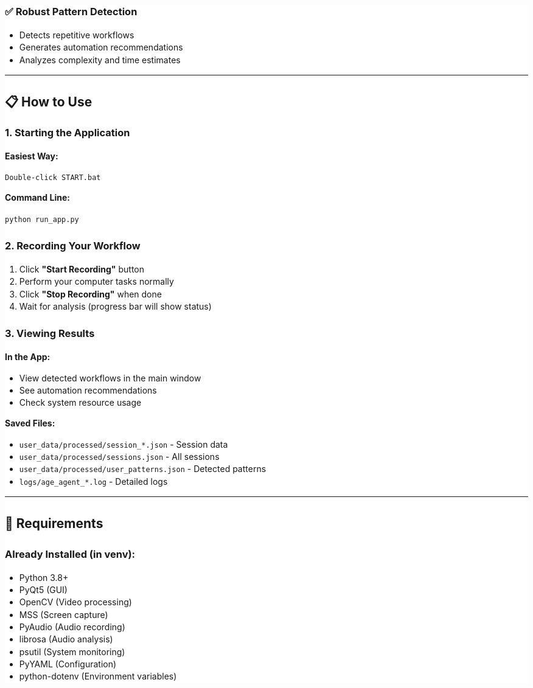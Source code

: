 ### ✅ Robust Pattern Detection
- Detects repetitive workflows
- Generates automation recommendations
- Analyzes complexity and time estimates

---

## 📋 How to Use

### 1. Starting the Application

**Easiest Way:**
```
Double-click START.bat
```

**Command Line:**
```bash
python run_app.py
```

### 2. Recording Your Workflow

1. Click **"Start Recording"** button
2. Perform your computer tasks normally
3. Click **"Stop Recording"** when done
4. Wait for analysis (progress bar will show status)

### 3. Viewing Results

**In the App:**
- View detected workflows in the main window
- See automation recommendations
- Check system resource usage

**Saved Files:**
- `user_data/processed/session_*.json` - Session data
- `user_data/processed/sessions.json` - All sessions
- `user_data/processed/user_patterns.json` - Detected patterns
- `logs/age_agent_*.log` - Detailed logs

---

## 🔧 Requirements

### Already Installed (in venv):
- Python 3.8+
- PyQt5 (GUI)
- OpenCV (Video processing)
- MSS (Screen capture)
- PyAudio (Audio recording)
- librosa (Audio analysis)
- psutil (System monitoring)
- PyYAML (Configuration)
- python-dotenv (Environment variables)
